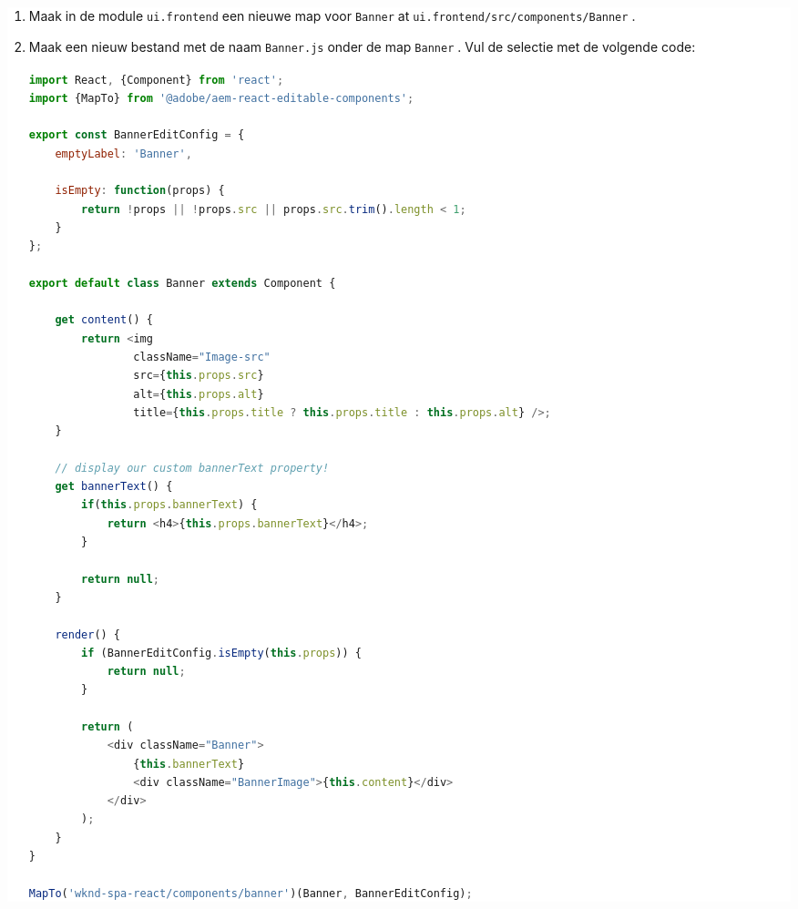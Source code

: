1. Maak in de module `ui.frontend` een nieuwe map voor `Banner` at `ui.frontend/src/components/Banner` .
1. Maak een nieuw bestand met de naam `Banner.js` onder de map `Banner` . Vul de selectie met de volgende code:

   ```js
   import React, {Component} from 'react';
   import {MapTo} from '@adobe/aem-react-editable-components';
   
   export const BannerEditConfig = {
       emptyLabel: 'Banner',
   
       isEmpty: function(props) {
           return !props || !props.src || props.src.trim().length < 1;
       }
   };
   
   export default class Banner extends Component {
   
       get content() {
           return <img     
                   className="Image-src"
                   src={this.props.src}
                   alt={this.props.alt}
                   title={this.props.title ? this.props.title : this.props.alt} />;
       }
   
       // display our custom bannerText property!
       get bannerText() {
           if(this.props.bannerText) {
               return <h4>{this.props.bannerText}</h4>;
           }
   
           return null;
       }
   
       render() {
           if (BannerEditConfig.isEmpty(this.props)) {
               return null;
           }
   
           return (
               <div className="Banner">
                   {this.bannerText}
                   <div className="BannerImage">{this.content}</div>
               </div>
           );
       }
   }
   
   MapTo('wknd-spa-react/components/banner')(Banner, BannerEditConfig);
   ```
